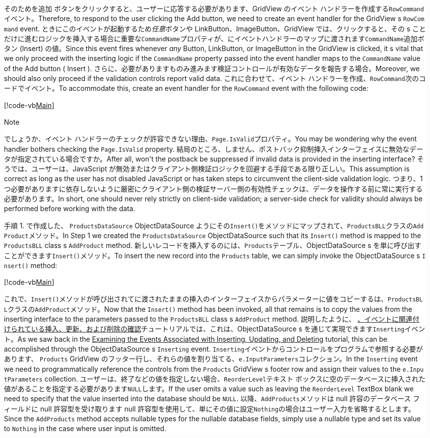 <span data-ttu-id="ef2a8-252">そのためを追加 ボタンをクリックすると、ユーザーに応答する必要があります、GridView のイベント ハンドラーを作成する`RowCommand`イベント。</span><span class="sxs-lookup"><span data-stu-id="ef2a8-252">Therefore, to respond to the user clicking the Add button, we need to create an event handler for the GridView s `RowCommand` event.</span></span> <span data-ttu-id="ef2a8-253">ときにこのイベントが起動するため*任意*ボタンや LinkButton、ImageButton、GridView では、クリックすると、その s ことだけに進むロジックを挿入する場合に重要な`CommandName`プロパティが、にイベントハンドラーのマップに渡されます`CommandName`追加ボタン (Insert) の値。</span><span class="sxs-lookup"><span data-stu-id="ef2a8-253">Since this event fires whenever *any* Button, LinkButton, or ImageButton in the GridView is clicked, it s vital that we only proceed with the inserting logic if the `CommandName` property passed into the event handler maps to the `CommandName` value of the Add button ( Insert ).</span></span> <span data-ttu-id="ef2a8-254">さらに、必要がありますものみ進みます検証コントロールが有効なデータを報告する場合。</span><span class="sxs-lookup"><span data-stu-id="ef2a8-254">Moreover, we should also only proceed if the validation controls report valid data.</span></span> <span data-ttu-id="ef2a8-255">これに合わせて、イベント ハンドラーを作成、`RowCommand`次のコードでイベント。</span><span class="sxs-lookup"><span data-stu-id="ef2a8-255">To accommodate this, create an event handler for the `RowCommand` event with the following code:</span></span>

[!code-vb[Main](inserting-a-new-record-from-the-gridview-s-footer-vb/samples/sample6.vb)]

> [!NOTE]
> <span data-ttu-id="ef2a8-256">でしょうか、イベント ハンドラーのチェックが許容できない理由、`Page.IsValid`プロパティ。</span><span class="sxs-lookup"><span data-stu-id="ef2a8-256">You may be wondering why the event handler bothers checking the `Page.IsValid` property.</span></span> <span data-ttu-id="ef2a8-257">結局のところ、しません、ポストバック抑制挿入インターフェイスに無効なデータが指定されている場合ですか。</span><span class="sxs-lookup"><span data-stu-id="ef2a8-257">After all, won't the postback be suppressed if invalid data is provided in the inserting interface?</span></span> <span data-ttu-id="ef2a8-258">そうでは、ユーザーは、JavaScript が無効またはクライアント側検証ロジックを回避する手段である限り正しい。</span><span class="sxs-lookup"><span data-stu-id="ef2a8-258">This assumption is correct as long as the user has not disabled JavaScript or has taken steps to circumvent the client-side validation logic.</span></span> <span data-ttu-id="ef2a8-259">つまり、1 つ必要がありますに依存しないように厳密にクライアント側の検証サーバー側の有効性チェックは、データを操作する前に常に実行する必要があります。</span><span class="sxs-lookup"><span data-stu-id="ef2a8-259">In short, one should never rely strictly on client-side validation; a server-side check for validity should always be performed before working with the data.</span></span>

<span data-ttu-id="ef2a8-260">手順 1. で作成した、 `ProductsDataSource` ObjectDataSource ようにその`Insert()`をメソッドにマップされて、`ProductsBLL`クラスの`AddProduct`メソッド。</span><span class="sxs-lookup"><span data-stu-id="ef2a8-260">In Step 1 we created the `ProductsDataSource` ObjectDataSource such that its `Insert()` method is mapped to the `ProductsBLL` class s `AddProduct` method.</span></span> <span data-ttu-id="ef2a8-261">新しいレコードを挿入するのには、`Products`テーブル、ObjectDataSource s を単に呼び出すことができます`Insert()`メソッド。</span><span class="sxs-lookup"><span data-stu-id="ef2a8-261">To insert the new record into the `Products` table, we can simply invoke the ObjectDataSource s `Insert()` method:</span></span>

[!code-vb[Main](inserting-a-new-record-from-the-gridview-s-footer-vb/samples/sample7.vb)]

<span data-ttu-id="ef2a8-262">これで、`Insert()`メソッドが呼び出されてに渡されたままの挿入のインターフェイスからパラメーターに値をコピーするは、`ProductsBLL`クラスの`AddProduct`メソッド。</span><span class="sxs-lookup"><span data-stu-id="ef2a8-262">Now that the `Insert()` method has been invoked, all that remains is to copy the values from the inserting interface to the parameters passed to the `ProductsBLL` class s `AddProduct` method.</span></span> <span data-ttu-id="ef2a8-263">説明したように、 [、イベントに関連付けられている挿入、更新、および削除の確認](../editing-inserting-and-deleting-data/examining-the-events-associated-with-inserting-updating-and-deleting-vb.md)チュートリアルでは、これは、ObjectDataSource s を通じて実現できます`Inserting`イベント。</span><span class="sxs-lookup"><span data-stu-id="ef2a8-263">As we saw back in the [Examining the Events Associated with Inserting, Updating, and Deleting](../editing-inserting-and-deleting-data/examining-the-events-associated-with-inserting-updating-and-deleting-vb.md) tutorial, this can be accomplished through the ObjectDataSource s `Inserting` event.</span></span> <span data-ttu-id="ef2a8-264">`Inserting`イベントからコントロールをプログラムで参照する必要があります、 `Products` GridView のフッター行し、それらの値を割り当てる、`e.InputParameters`コレクション。</span><span class="sxs-lookup"><span data-stu-id="ef2a8-264">In the `Inserting` event we need to programmatically reference the controls from the `Products` GridView s footer row and assign their values to the `e.InputParameters` collection.</span></span> <span data-ttu-id="ef2a8-265">ユーザーは、終了などの値を指定しない場合、`ReorderLevel`テキスト ボックスに空のデータベースに挿入された値があることを指定する必要があります`NULL`します。</span><span class="sxs-lookup"><span data-stu-id="ef2a8-265">If the user omits a value such as leaving the `ReorderLevel` TextBox blank we need to specify that the value inserted into the database should be `NULL`.</span></span> <span data-ttu-id="ef2a8-266">以降、`AddProducts`メソッドは null 許容のデータベース フィールドに null 許容型を受け取ります null 許容型を使用して、単にその値に設定`Nothing`の場合はユーザー入力を省略するとします。</span><span class="sxs-lookup"><span data-stu-id="ef2a8-266">Since the `AddProducts` method accepts nullable types for the nullable database fields, simply use a nullable type and set its value to `Nothing` in the case where user input is omitted.</span></span>
